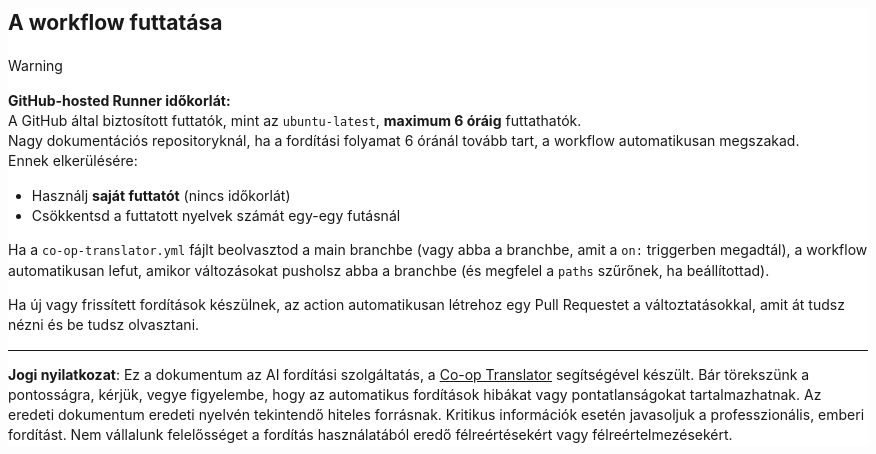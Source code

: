 ## A workflow futtatása

> [!WARNING]  
> **GitHub-hosted Runner időkorlát:**  
> A GitHub által biztosított futtatók, mint az `ubuntu-latest`, **maximum 6 óráig** futtathatók.  
> Nagy dokumentációs repositoryknál, ha a fordítási folyamat 6 óránál tovább tart, a workflow automatikusan megszakad.  
> Ennek elkerülésére:  
> - Használj **saját futtatót** (nincs időkorlát)  
> - Csökkentsd a futtatott nyelvek számát egy-egy futásnál

Ha a `co-op-translator.yml` fájlt beolvasztod a main branchbe (vagy abba a branchbe, amit a `on:` triggerben megadtál), a workflow automatikusan lefut, amikor változásokat pusholsz abba a branchbe (és megfelel a `paths` szűrőnek, ha beállítottad).

Ha új vagy frissített fordítások készülnek, az action automatikusan létrehoz egy Pull Requestet a változtatásokkal, amit át tudsz nézni és be tudsz olvasztani.

---

**Jogi nyilatkozat**:
Ez a dokumentum az AI fordítási szolgáltatás, a [Co-op Translator](https://github.com/Azure/co-op-translator) segítségével készült. Bár törekszünk a pontosságra, kérjük, vegye figyelembe, hogy az automatikus fordítások hibákat vagy pontatlanságokat tartalmazhatnak. Az eredeti dokumentum eredeti nyelvén tekintendő hiteles forrásnak. Kritikus információk esetén javasoljuk a professzionális, emberi fordítást. Nem vállalunk felelősséget a fordítás használatából eredő félreértésekért vagy félreértelmezésekért.